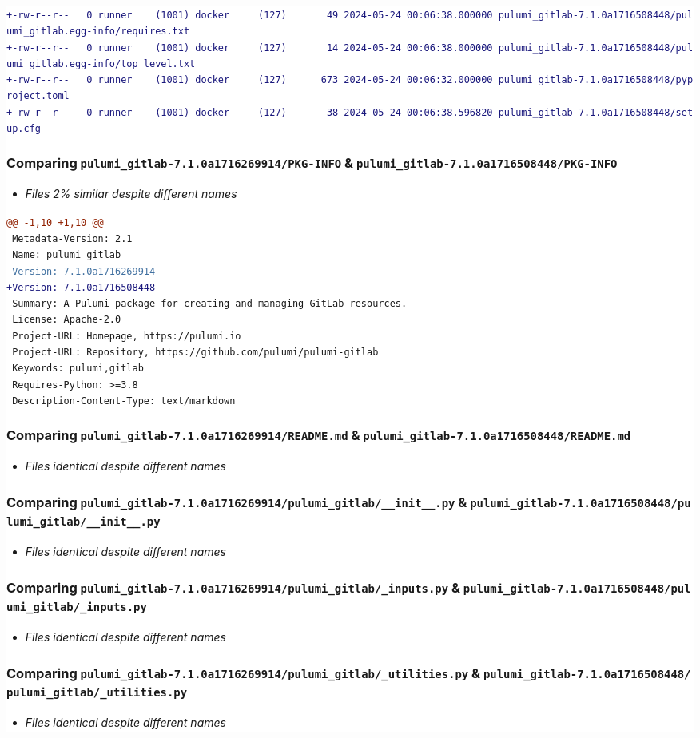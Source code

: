 ```diff
+-rw-r--r--   0 runner    (1001) docker     (127)       49 2024-05-24 00:06:38.000000 pulumi_gitlab-7.1.0a1716508448/pulumi_gitlab.egg-info/requires.txt
+-rw-r--r--   0 runner    (1001) docker     (127)       14 2024-05-24 00:06:38.000000 pulumi_gitlab-7.1.0a1716508448/pulumi_gitlab.egg-info/top_level.txt
+-rw-r--r--   0 runner    (1001) docker     (127)      673 2024-05-24 00:06:32.000000 pulumi_gitlab-7.1.0a1716508448/pyproject.toml
+-rw-r--r--   0 runner    (1001) docker     (127)       38 2024-05-24 00:06:38.596820 pulumi_gitlab-7.1.0a1716508448/setup.cfg
```

### Comparing `pulumi_gitlab-7.1.0a1716269914/PKG-INFO` & `pulumi_gitlab-7.1.0a1716508448/PKG-INFO`

 * *Files 2% similar despite different names*

```diff
@@ -1,10 +1,10 @@
 Metadata-Version: 2.1
 Name: pulumi_gitlab
-Version: 7.1.0a1716269914
+Version: 7.1.0a1716508448
 Summary: A Pulumi package for creating and managing GitLab resources.
 License: Apache-2.0
 Project-URL: Homepage, https://pulumi.io
 Project-URL: Repository, https://github.com/pulumi/pulumi-gitlab
 Keywords: pulumi,gitlab
 Requires-Python: >=3.8
 Description-Content-Type: text/markdown
```

### Comparing `pulumi_gitlab-7.1.0a1716269914/README.md` & `pulumi_gitlab-7.1.0a1716508448/README.md`

 * *Files identical despite different names*

### Comparing `pulumi_gitlab-7.1.0a1716269914/pulumi_gitlab/__init__.py` & `pulumi_gitlab-7.1.0a1716508448/pulumi_gitlab/__init__.py`

 * *Files identical despite different names*

### Comparing `pulumi_gitlab-7.1.0a1716269914/pulumi_gitlab/_inputs.py` & `pulumi_gitlab-7.1.0a1716508448/pulumi_gitlab/_inputs.py`

 * *Files identical despite different names*

### Comparing `pulumi_gitlab-7.1.0a1716269914/pulumi_gitlab/_utilities.py` & `pulumi_gitlab-7.1.0a1716508448/pulumi_gitlab/_utilities.py`

 * *Files identical despite different names*
